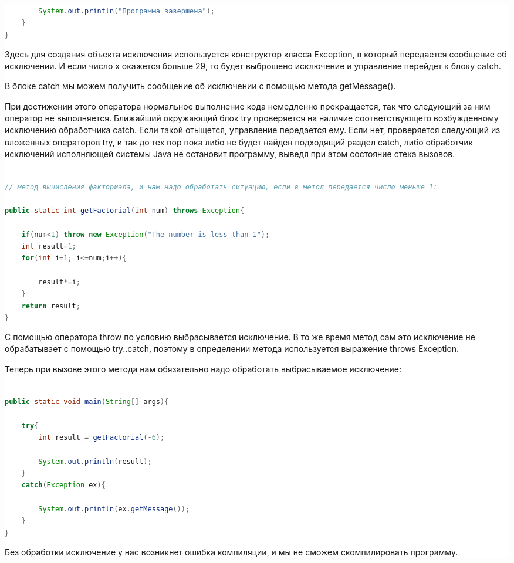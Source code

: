 ```java 
        System.out.println("Программа завершена");
    }   
}
```
Здесь для создания объекта исключения используется конструктор класса Exception, в который передается сообщение об исключении. И если число х окажется больше 29, то будет выброшено исключение и управление перейдет к блоку catch.

В блоке catch мы можем получить сообщение об исключении с помощью метода getMessage().

При достижении этого оператора нормальное выполнение кода немедленно прекращается, так что следующий за ним оператор не выполняется. Ближайший окружающий блок try проверяется на наличие соответствующего возбужденному исключению обработчика catch. Если такой отыщется, управление передается ему. Если нет, проверяется следующий из вложенных операторов try, и так до тех пор пока либо не будет найден подходящий раздел catch, либо обработчик исключений исполняющей системы Java не остановит программу, выведя при этом состояние стека вызовов. 

```java

// метод вычисления факториала, и нам надо обработать ситуацию, если в метод передается число меньше 1:

public static int getFactorial(int num) throws Exception{
     
    if(num<1) throw new Exception("The number is less than 1");
    int result=1;
    for(int i=1; i<=num;i++){
             
        result*=i;
    }
    return result;
}

```
С помощью оператора throw по условию выбрасывается исключение. В то же время метод сам это исключение не обрабатывает с помощью try..catch, поэтому в определении метода используется выражение throws Exception.

Теперь при вызове этого метода нам обязательно надо обработать выбрасываемое исключение:
```java

public static void main(String[] args){
         
    try{
        int result = getFactorial(-6);
         
        System.out.println(result);
    }
    catch(Exception ex){
         
        System.out.println(ex.getMessage());
    }
} 

```
Без обработки исключение у нас возникнет ошибка компиляции, и мы не сможем скомпилировать программу.
